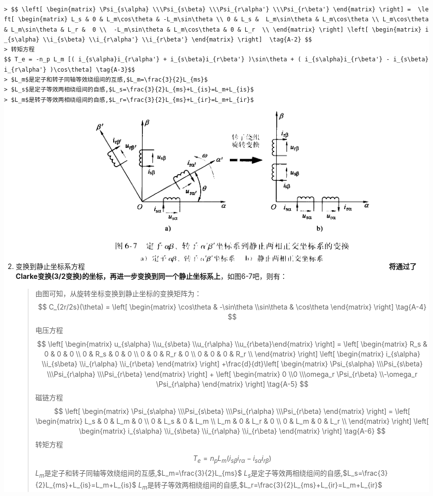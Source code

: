 	> $$ \left[ \begin{matrix} \Psi_{s\alpha} \\\Psi_{s\beta} \\\Psi_{r\alpha'} \\\Psi_{r\beta'} \end{matrix} \right] =  \left[ \begin{matrix} L_s & 0 & L_m\cos\theta & -L_m\sin\theta \\ 0 & L_s &  L_m\sin\theta & L_m\cos\theta \\ L_m\cos\theta & L_m\sin\theta & L_r &  0 \\  -L_m\sin\theta & L_m\cos\theta & 0 & L_r  \\ \end{matrix} \right] \left[ \begin{matrix} i_{s\alpha} \\i_{s\beta} \\i_{r\alpha'} \\i_{r\beta'} \end{matrix} \right]  \tag{A-2} $$
	> 转矩方程
	$$ T_e = -n_p L_m [( i_{s\alpha}i_{r\alpha'} + i_{s\beta}i_{r\beta'} )\sin\theta + ( i_{s\alpha}i_{r\beta'} - i_{s\beta}i_{r\alpha'} )\cos\theta] \tag{A-3}$$
	> $L_m$是定子和转子同轴等效绕组间的互感,$L_m=\frac{3}{2}L_{ms}$
	> $L_s$是定子等效两相绕组间的自感,$L_s=\frac{3}{2}L_{ms}+L_{is}=L_m+L_{is}$
	> $L_m$是转子等效两相绕组间的自感,$L_r=\frac{3}{2}L_{ms}+L_{ir}=L_m+L_{ir}$
2. 变换到静止坐标系方程<span id="static"></span>[](#TOCID)
	![静止变换](pic/04静止绕组变换.png)
	**将通过了Clarke变换(3/2变换)的坐标，再进一步变换到同一个静止坐标系上**，如图6-7吧，则有：
	> 由图可知，从旋转坐标变换到静止坐标的变换矩阵为：
	> $$ C_{2r/2s}(\theta) = \left[ \begin{matrix} 
	\cos\theta & -\sin\theta \\sin\theta & \cos\theta 
	\end{matrix} \right]  \tag{A-4} $$
	> 电压方程
	> $$ \left[ \begin{matrix} u_{s\alpha} \\u_{s\beta} \\u_{r\alpha} \\u_{r\beta}\end{matrix} \right] =  \left[ \begin{matrix} R_s & 0 & 0 & 0 \\ 0 & R_s &  0 & 0 \\ 0 & 0 & R_r &  0 \\  0 & 0 & 0 & R_r  \\ \end{matrix} \right] \left[ \begin{matrix} i_{s\alpha} \\i_{s\beta} \\i_{r\alpha} \\i_{r\beta} \end{matrix} \right] +\frac{d}{dt}\left[ \begin{matrix} \Psi_{s\alpha} \\\Psi_{s\beta} \\\Psi_{r\alpha} \\\Psi_{r\beta} \end{matrix} \right] + \left[ \begin{matrix} 0 \\0 \\\omega_r \Psi_{r\beta} \\-\omega_r \Psi_{r\alpha} \end{matrix} \right] \tag{A-5} $$
	> 磁链方程
	> $$ \left[ \begin{matrix} \Psi_{s\alpha} \\\Psi_{s\beta} \\\Psi_{r\alpha} \\\Psi_{r\beta} \end{matrix} \right] =  \left[ \begin{matrix} L_s & 0 & L_m & 0 \\ 0 & L_s &  0 & L_m \\ L_m & 0 & L_r &  0 \\  0 & L_m & 0 & L_r  \\ \end{matrix} \right] \left[ \begin{matrix} i_{s\alpha} \\i_{s\beta} \\i_{r\alpha} \\i_{r\beta} \end{matrix} \right]  \tag{A-6} $$
	> 转矩方程
	$$ T_e = n_p L_m ( i_{s\beta}i_{r\alpha} - i_{s\alpha}i_{r\beta} ) \tag{A-7}$$
	> $L_m$是定子和转子同轴等效绕组间的互感,$L_m=\frac{3}{2}L_{ms}$
	> $L_s$是定子等效两相绕组间的自感,$L_s=\frac{3}{2}L_{ms}+L_{is}=L_m+L_{is}$
	> $L_m$是转子等效两相绕组间的自感,$L_r=\frac{3}{2}L_{ms}+L_{ir}=L_m+L_{ir}$
